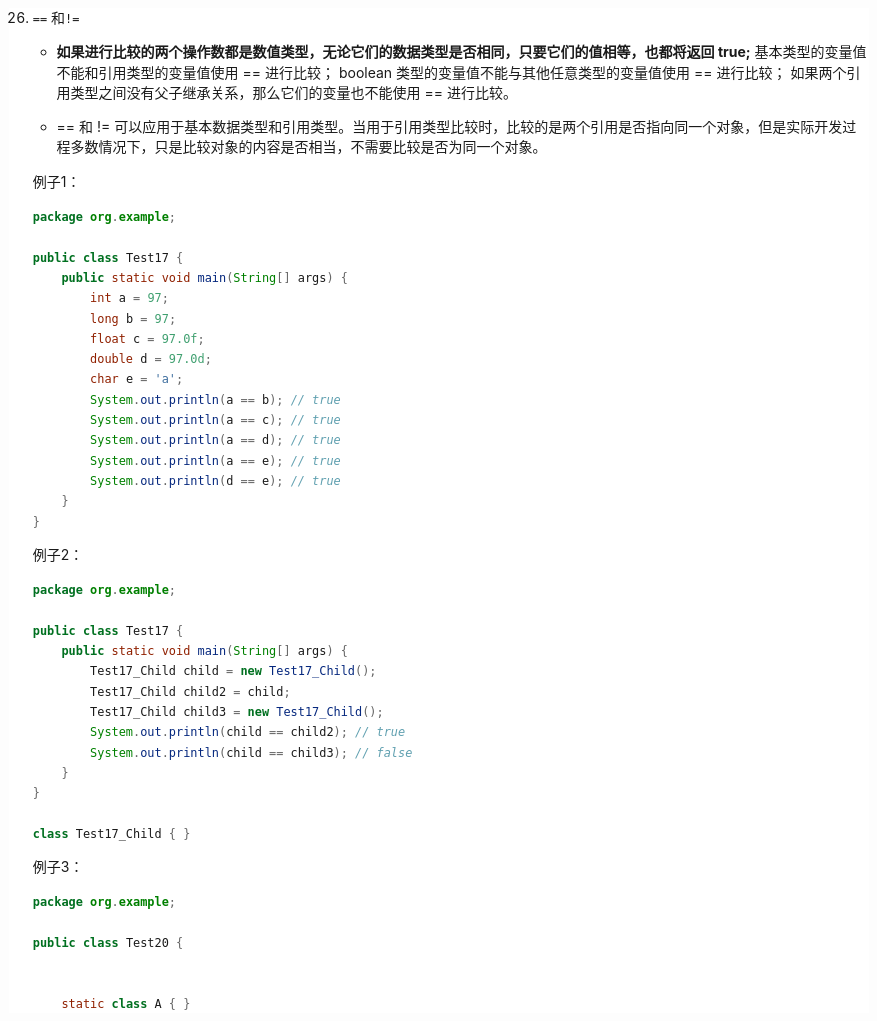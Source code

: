 26. `==` 和`!=`

    * **如果进行比较的两个操作数都是数值类型，无论它们的数据类型是否相同，只要它们的值相等，也都将返回 true;**
      基本类型的变量值不能和引用类型的变量值使用 == 进行比较；
      boolean 类型的变量值不能与其他任意类型的变量值使用 == 进行比较；
      如果两个引用类型之间没有父子继承关系，那么它们的变量也不能使用 == 进行比较。

    * == 和 != 可以应用于基本数据类型和引用类型。当用于引用类型比较时，比较的是两个引用是否指向同一个对象，但是实际开发过程多数情况下，只是比较对象的内容是否相当，不需要比较是否为同一个对象。

    例子1：

    ```java
    package org.example;
    
    public class Test17 {
        public static void main(String[] args) {
            int a = 97;
            long b = 97;
            float c = 97.0f;
            double d = 97.0d;
            char e = 'a';
            System.out.println(a == b); // true
            System.out.println(a == c); // true
            System.out.println(a == d); // true
            System.out.println(a == e); // true
            System.out.println(d == e); // true
        }
    }
    ```

    例子2：

    ```java
    package org.example;
    
    public class Test17 {
        public static void main(String[] args) {
            Test17_Child child = new Test17_Child();
            Test17_Child child2 = child;
            Test17_Child child3 = new Test17_Child();
            System.out.println(child == child2); // true
            System.out.println(child == child3); // false
        }
    }
    
    class Test17_Child { }
    ```

    例子3：

    ```java
    package org.example;
    
    public class Test20 {
    
    
        static class A { }
    